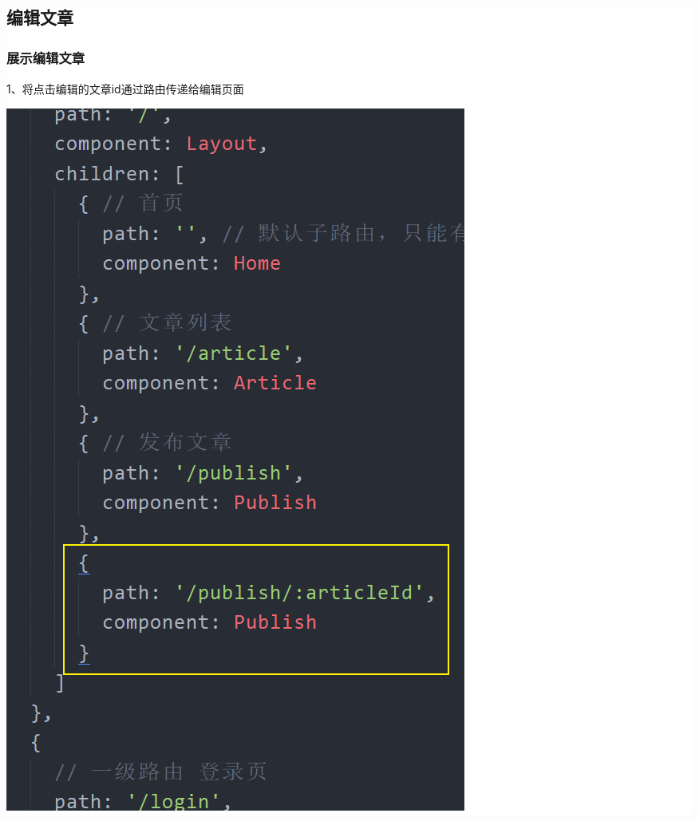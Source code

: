 ## 编辑文章

### 展示编辑文章

1、将点击编辑的文章id通过路由传递给编辑页面

![image-20191118145559207](assets/image-20191118145559207.png)
